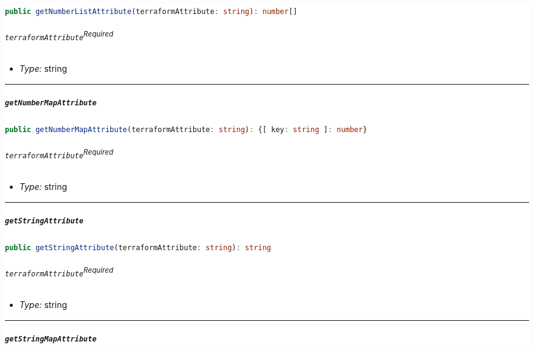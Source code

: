 ```typescript
public getNumberListAttribute(terraformAttribute: string): number[]
```

###### `terraformAttribute`<sup>Required</sup> <a name="terraformAttribute" id="rhizo-co-terraform-provider-oci.dataOciContainerengineNodePoolOption.DataOciContainerengineNodePoolOptionSourcesOutputReference.getNumberListAttribute.parameter.terraformAttribute"></a>

- *Type:* string

---

##### `getNumberMapAttribute` <a name="getNumberMapAttribute" id="rhizo-co-terraform-provider-oci.dataOciContainerengineNodePoolOption.DataOciContainerengineNodePoolOptionSourcesOutputReference.getNumberMapAttribute"></a>

```typescript
public getNumberMapAttribute(terraformAttribute: string): {[ key: string ]: number}
```

###### `terraformAttribute`<sup>Required</sup> <a name="terraformAttribute" id="rhizo-co-terraform-provider-oci.dataOciContainerengineNodePoolOption.DataOciContainerengineNodePoolOptionSourcesOutputReference.getNumberMapAttribute.parameter.terraformAttribute"></a>

- *Type:* string

---

##### `getStringAttribute` <a name="getStringAttribute" id="rhizo-co-terraform-provider-oci.dataOciContainerengineNodePoolOption.DataOciContainerengineNodePoolOptionSourcesOutputReference.getStringAttribute"></a>

```typescript
public getStringAttribute(terraformAttribute: string): string
```

###### `terraformAttribute`<sup>Required</sup> <a name="terraformAttribute" id="rhizo-co-terraform-provider-oci.dataOciContainerengineNodePoolOption.DataOciContainerengineNodePoolOptionSourcesOutputReference.getStringAttribute.parameter.terraformAttribute"></a>

- *Type:* string

---

##### `getStringMapAttribute` <a name="getStringMapAttribute" id="rhizo-co-terraform-provider-oci.dataOciContainerengineNodePoolOption.DataOciContainerengineNodePoolOptionSourcesOutputReference.getStringMapAttribute"></a>
